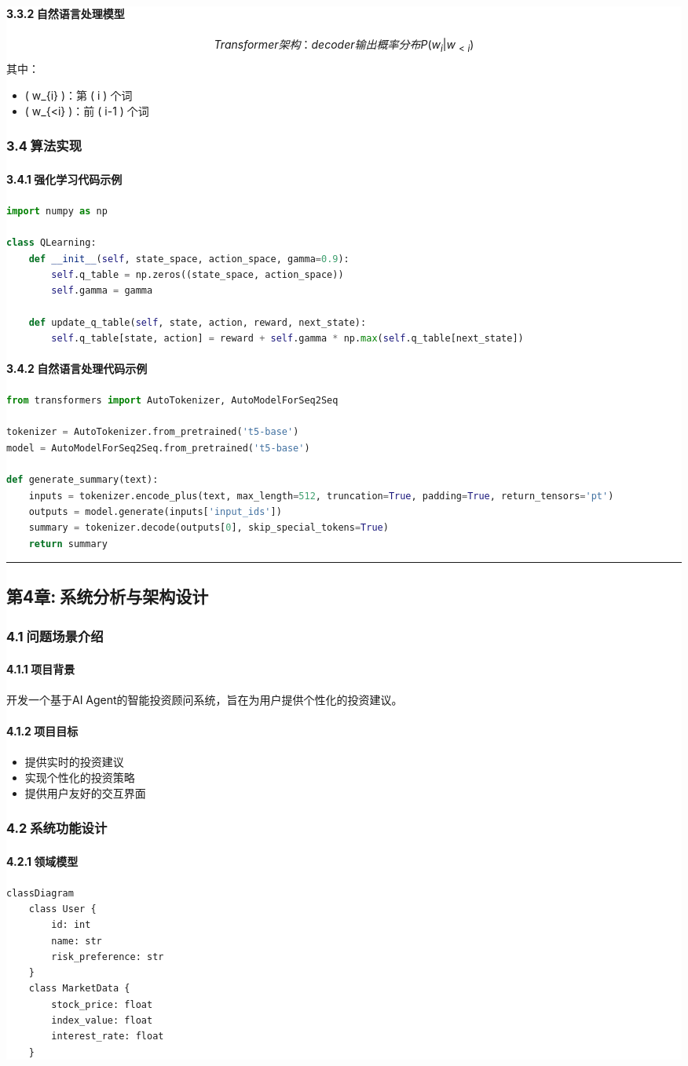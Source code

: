 #### 3.3.2 自然语言处理模型
$$ Transformer架构： decoder输出概率分布 P(w_{i}|w_{<i}) $$
其中：
- \( w_{i} \)：第 \( i \) 个词
- \( w_{<i} \)：前 \( i-1 \) 个词

### 3.4 算法实现
#### 3.4.1 强化学习代码示例
```python
import numpy as np

class QLearning:
    def __init__(self, state_space, action_space, gamma=0.9):
        self.q_table = np.zeros((state_space, action_space))
        self.gamma = gamma

    def update_q_table(self, state, action, reward, next_state):
        self.q_table[state, action] = reward + self.gamma * np.max(self.q_table[next_state])
```

#### 3.4.2 自然语言处理代码示例
```python
from transformers import AutoTokenizer, AutoModelForSeq2Seq

tokenizer = AutoTokenizer.from_pretrained('t5-base')
model = AutoModelForSeq2Seq.from_pretrained('t5-base')

def generate_summary(text):
    inputs = tokenizer.encode_plus(text, max_length=512, truncation=True, padding=True, return_tensors='pt')
    outputs = model.generate(inputs['input_ids'])
    summary = tokenizer.decode(outputs[0], skip_special_tokens=True)
    return summary
```

---

## 第4章: 系统分析与架构设计

### 4.1 问题场景介绍
#### 4.1.1 项目背景
开发一个基于AI Agent的智能投资顾问系统，旨在为用户提供个性化的投资建议。

#### 4.1.2 项目目标
- 提供实时的投资建议
- 实现个性化的投资策略
- 提供用户友好的交互界面

### 4.2 系统功能设计
#### 4.2.1 领域模型
```mermaid
classDiagram
    class User {
        id: int
        name: str
        risk_preference: str
    }
    class MarketData {
        stock_price: float
        index_value: float
        interest_rate: float
    }
```